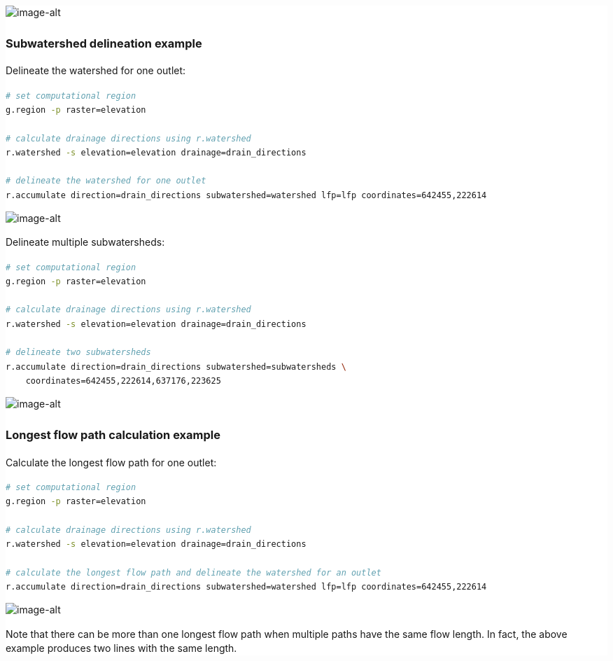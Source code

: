 ![image-alt](r_accumulate_nc_stream_comparison.png)

### Subwatershed delineation example

Delineate the watershed for one outlet:

```sh
# set computational region
g.region -p raster=elevation

# calculate drainage directions using r.watershed
r.watershed -s elevation=elevation drainage=drain_directions

# delineate the watershed for one outlet
r.accumulate direction=drain_directions subwatershed=watershed lfp=lfp coordinates=642455,222614
```

![image-alt](r_accumulate_nc_watershed_example.png)

Delineate multiple subwatersheds:

```sh
# set computational region
g.region -p raster=elevation

# calculate drainage directions using r.watershed
r.watershed -s elevation=elevation drainage=drain_directions

# delineate two subwatersheds
r.accumulate direction=drain_directions subwatershed=subwatersheds \
    coordinates=642455,222614,637176,223625
```

![image-alt](r_accumulate_nc_subwatersheds_example.png)

### Longest flow path calculation example

Calculate the longest flow path for one outlet:

```sh
# set computational region
g.region -p raster=elevation

# calculate drainage directions using r.watershed
r.watershed -s elevation=elevation drainage=drain_directions

# calculate the longest flow path and delineate the watershed for an outlet
r.accumulate direction=drain_directions subwatershed=watershed lfp=lfp coordinates=642455,222614
```

![image-alt](r_accumulate_nc_lfp_example_single.png)

Note that there can be more than one longest flow path when multiple
paths have the same flow length. In fact, the above example produces two
lines with the same length.
